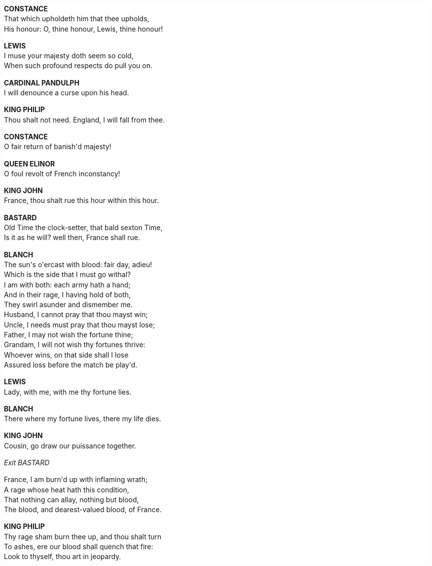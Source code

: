 **CONSTANCE**  
That which upholdeth him that thee upholds,  
His honour: O, thine honour, Lewis, thine honour!

**LEWIS**  
I muse your majesty doth seem so cold,  
When such profound respects do pull you on.

**CARDINAL PANDULPH**  
I will denounce a curse upon his head.

**KING PHILIP**  
Thou shalt not need. England, I will fall from thee.

**CONSTANCE**  
O fair return of banish'd majesty!

**QUEEN ELINOR**  
O foul revolt of French inconstancy!

**KING JOHN**  
France, thou shalt rue this hour within this hour.

**BASTARD**  
Old Time the clock-setter, that bald sexton Time,  
Is it as he will? well then, France shall rue.

**BLANCH**  
The sun's o'ercast with blood: fair day, adieu!  
Which is the side that I must go withal?  
I am with both: each army hath a hand;  
And in their rage, I having hold of both,  
They swirl asunder and dismember me.  
Husband, I cannot pray that thou mayst win;  
Uncle, I needs must pray that thou mayst lose;  
Father, I may not wish the fortune thine;  
Grandam, I will not wish thy fortunes thrive:  
Whoever wins, on that side shall I lose  
Assured loss before the match be play'd.

**LEWIS**  
Lady, with me, with me thy fortune lies.

**BLANCH**  
There where my fortune lives, there my life dies.

**KING JOHN**  
Cousin, go draw our puissance together.

_Exit BASTARD_

France, I am burn'd up with inflaming wrath;  
A rage whose heat hath this condition,  
That nothing can allay, nothing but blood,  
The blood, and dearest-valued blood, of France.

**KING PHILIP**  
Thy rage sham burn thee up, and thou shalt turn  
To ashes, ere our blood shall quench that fire:  
Look to thyself, thou art in jeopardy.
